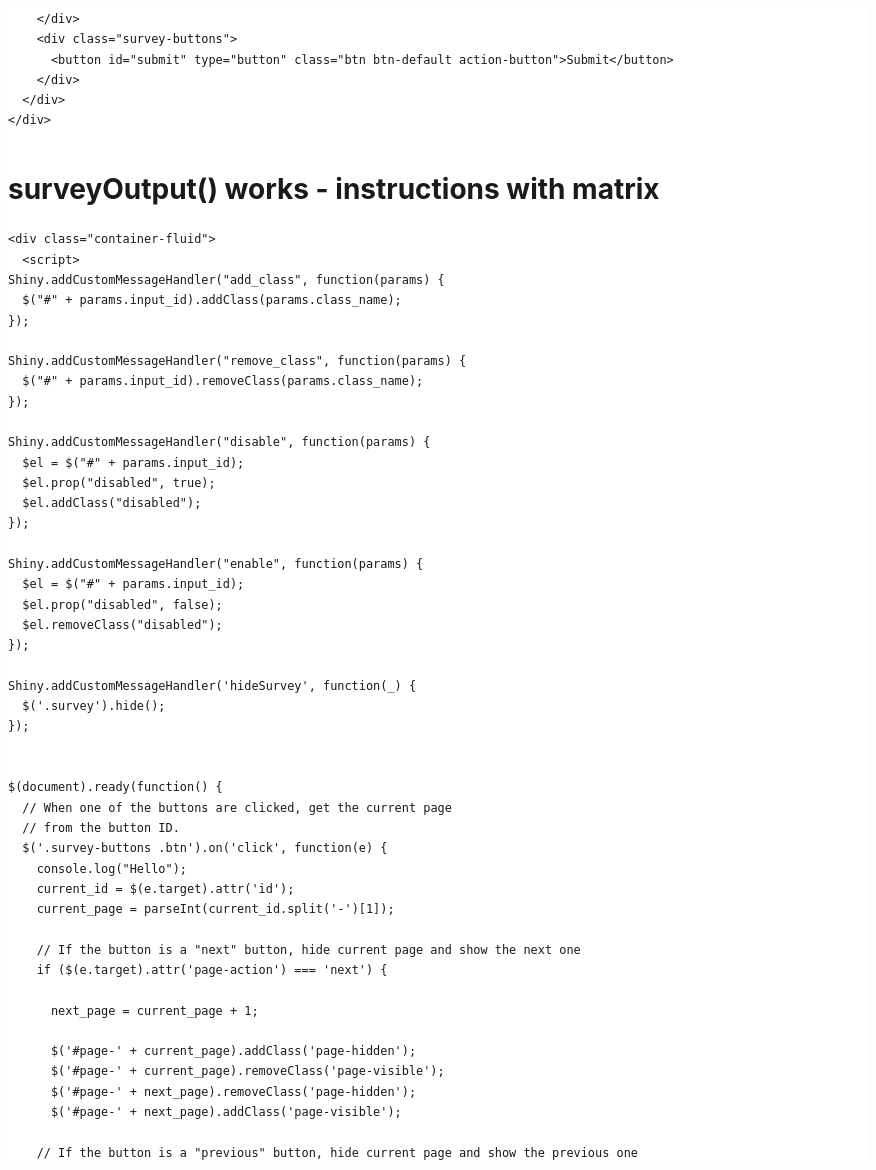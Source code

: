         </div>
        <div class="survey-buttons">
          <button id="submit" type="button" class="btn btn-default action-button">Submit</button>
        </div>
      </div>
    </div>

# surveyOutput() works - instructions with matrix

    <div class="container-fluid">
      <script>
    Shiny.addCustomMessageHandler("add_class", function(params) {
      $("#" + params.input_id).addClass(params.class_name);
    });
    
    Shiny.addCustomMessageHandler("remove_class", function(params) {
      $("#" + params.input_id).removeClass(params.class_name);
    });
    
    Shiny.addCustomMessageHandler("disable", function(params) {
      $el = $("#" + params.input_id);
      $el.prop("disabled", true);
      $el.addClass("disabled");
    });
    
    Shiny.addCustomMessageHandler("enable", function(params) {
      $el = $("#" + params.input_id);
      $el.prop("disabled", false);
      $el.removeClass("disabled");
    });
    
    Shiny.addCustomMessageHandler('hideSurvey', function(_) {
      $('.survey').hide();
    });
    
    
    $(document).ready(function() {
      // When one of the buttons are clicked, get the current page
      // from the button ID.
      $('.survey-buttons .btn').on('click', function(e) {
        console.log("Hello");
        current_id = $(e.target).attr('id');
        current_page = parseInt(current_id.split('-')[1]);
    
        // If the button is a "next" button, hide current page and show the next one
        if ($(e.target).attr('page-action') === 'next') {
    
          next_page = current_page + 1;
    
          $('#page-' + current_page).addClass('page-hidden');
          $('#page-' + current_page).removeClass('page-visible');
          $('#page-' + next_page).removeClass('page-hidden');
          $('#page-' + next_page).addClass('page-visible');
    
        // If the button is a "previous" button, hide current page and show the previous one
    